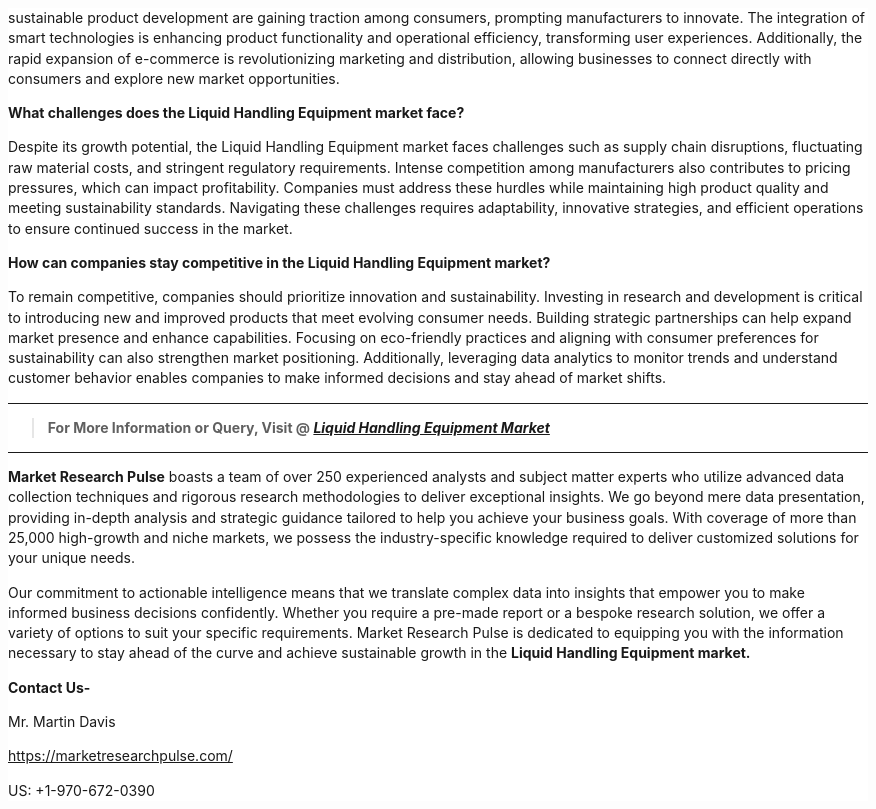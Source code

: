 sustainable product development are gaining traction among consumers, prompting manufacturers to innovate. The integration of smart technologies is enhancing product functionality and operational efficiency, transforming user experiences. Additionally, the rapid expansion of e-commerce is revolutionizing marketing and distribution, allowing businesses to connect directly with consumers and explore new market opportunities.</p><p><strong>What challenges does the Liquid Handling Equipment market face?</strong></p><p>Despite its growth potential, the Liquid Handling Equipment market faces challenges such as supply chain disruptions, fluctuating raw material costs, and stringent regulatory requirements. Intense competition among manufacturers also contributes to pricing pressures, which can impact profitability. Companies must address these hurdles while maintaining high product quality and meeting sustainability standards. Navigating these challenges requires adaptability, innovative strategies, and efficient operations to ensure continued success in the market.</p><p><strong>How can companies stay competitive in the Liquid Handling Equipment market?</strong></p><p>To remain competitive, companies should prioritize innovation and sustainability. Investing in research and development is critical to introducing new and improved products that meet evolving consumer needs. Building strategic partnerships can help expand market presence and enhance capabilities. Focusing on eco-friendly practices and aligning with consumer preferences for sustainability can also strengthen market positioning. Additionally, leveraging data analytics to monitor trends and understand customer behavior enables companies to make informed decisions and stay ahead of market shifts.</p><hr /><blockquote><p><strong>For More Information or Query, Visit @&nbsp;<em><a href="https://marketresearchpulse.com/report/148812/liquid-handling-equipment-market?utm_source=Linkedin&utm_medium=0116">Liquid Handling Equipment Market</a></em></strong></p></blockquote><hr /><p><strong>Market Research Pulse</strong> boasts a team of over 250 experienced analysts and subject matter experts who utilize advanced data collection techniques and rigorous research methodologies to deliver exceptional insights. We go beyond mere data presentation, providing in-depth analysis and strategic guidance tailored to help you achieve your business goals. With coverage of more than 25,000 high-growth and niche markets, we possess the industry-specific knowledge required to deliver customized solutions for your unique needs.</p><p>Our commitment to actionable intelligence means that we translate complex data into insights that empower you to make informed business decisions confidently. Whether you require a pre-made report or a bespoke research solution, we offer a variety of options to suit your specific requirements. Market Research Pulse is dedicated to equipping you with the information necessary to stay ahead of the curve and achieve sustainable growth in the <strong>Liquid Handling Equipment market.</strong></p><p><strong>Contact Us-</strong></p><p>Mr. Martin Davis</p><p>https://marketresearchpulse.com/</p><p>US: +1-970-672-0390</p>
